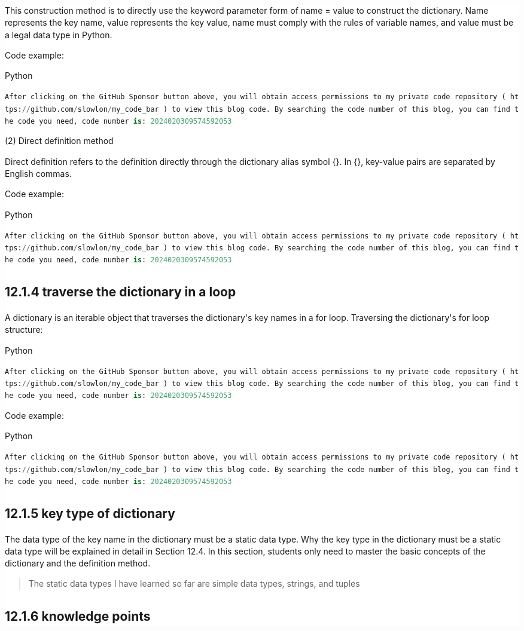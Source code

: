 This construction method is to directly use the keyword parameter form of name = value to construct the dictionary. Name represents the key name, value represents the key value, name must comply with the rules of variable names, and value must be a legal data type in Python. 

Code example: 

Python 

 ```python  
After clicking on the GitHub Sponsor button above, you will obtain access permissions to my private code repository ( https://github.com/slowlon/my_code_bar ) to view this blog code. By searching the code number of this blog, you can find the code you need, code number is: 2024020309574592053
 ```  
(2) Direct definition method 

Direct definition refers to the definition directly through the dictionary alias symbol {}. In {}, key-value pairs are separated by English commas. 

Code example: 

Python 

 ```python  
After clicking on the GitHub Sponsor button above, you will obtain access permissions to my private code repository ( https://github.com/slowlon/my_code_bar ) to view this blog code. By searching the code number of this blog, you can find the code you need, code number is: 2024020309574592053
 ```  
##  12.1.4 traverse the dictionary in a loop 

A dictionary is an iterable object that traverses the dictionary's key names in a for loop. Traversing the dictionary's for loop structure: 

Python 

 ```python  
After clicking on the GitHub Sponsor button above, you will obtain access permissions to my private code repository ( https://github.com/slowlon/my_code_bar ) to view this blog code. By searching the code number of this blog, you can find the code you need, code number is: 2024020309574592053
 ```  
Code example: 

Python 

 ```python  
After clicking on the GitHub Sponsor button above, you will obtain access permissions to my private code repository ( https://github.com/slowlon/my_code_bar ) to view this blog code. By searching the code number of this blog, you can find the code you need, code number is: 2024020309574592053
 ```  
##  12.1.5 key type of dictionary 

The data type of the key name in the dictionary must be a static data type. Why the key type in the dictionary must be a static data type will be explained in detail in Section 12.4. In this section, students only need to master the basic concepts of the dictionary and the definition method. 

>  The static data types I have learned so far are simple data types, strings, and tuples 

##  12.1.6 knowledge points 
